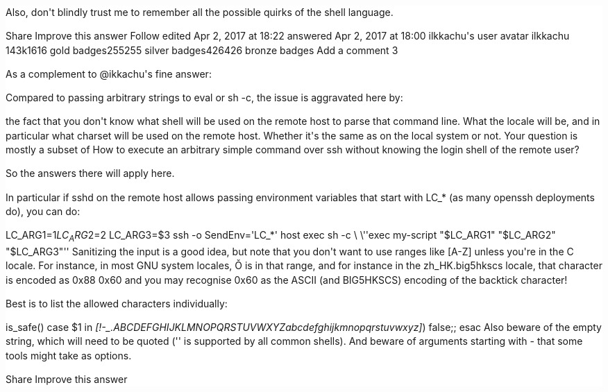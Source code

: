 Also, don't blindly trust me to remember all the possible quirks of the shell language.

Share
Improve this answer
Follow
edited Apr 2, 2017 at 18:22
answered Apr 2, 2017 at 18:00
ilkkachu's user avatar
ilkkachu
143k1616 gold badges255255 silver badges426426 bronze badges
Add a comment
3

As a complement to @ikkachu's fine answer:

Compared to passing arbitrary strings to eval or sh -c, the issue is aggravated here by:

the fact that you don't know what shell will be used on the remote host to parse that command line.
What the locale will be, and in particular what charset will be used on the remote host. Whether it's the same as on the local system or not.
Your question is mostly a subset of How to execute an arbitrary simple command over ssh without knowing the login shell of the remote user?

So the answers there will apply here.

In particular if sshd on the remote host allows passing environment variables that start with LC_* (as many openssh deployments do), you can do:

LC_ARG1=$1 LC_ARG2=$2 LC_ARG3=$3 ssh -o SendEnv='LC_*' host exec sh -c \
   \''exec my-script "$LC_ARG1" "$LC_ARG2" "$LC_ARG3"'\'
Sanitizing the input is a good idea, but note that you don't want to use ranges like [A-Z] unless you're in the C locale. For instance, in most GNU system locales, Ǒ is in that range, and for instance in the zh_HK.big5hkscs locale, that character is encoded as 0x88 0x60 and you may recognise 0x60 as the ASCII (and BIG5HKSCS) encoding of the backtick character!

Best is to list the allowed characters individually:

is_safe() case $1 in
  *[!-_.ABCDEFGHIJKLMNOPQRSTUVWXYZabcdefghijkmnopqrstuvwxyz]*) false;;
esac
Also beware of the empty string, which will need to be quoted ('' is supported by all common shells). And beware of arguments starting with - that some tools might take as options.

Share
Improve this answer
